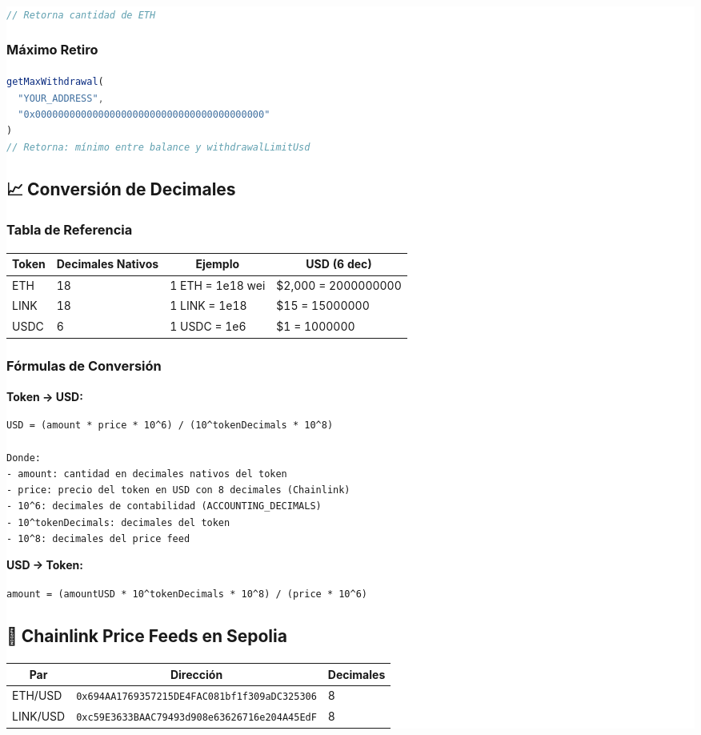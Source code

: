 ```javascript
// Retorna cantidad de ETH
```

### Máximo Retiro

```javascript
getMaxWithdrawal(
  "YOUR_ADDRESS",
  "0x0000000000000000000000000000000000000000"
)
// Retorna: mínimo entre balance y withdrawalLimitUsd
```


## 📈 Conversión de Decimales

### Tabla de Referencia

| Token | Decimales Nativos | Ejemplo | USD (6 dec) |
|-------|-------------------|---------|-------------|
| ETH | 18 | 1 ETH = 1e18 wei | $2,000 = 2000000000 |
| LINK | 18 | 1 LINK = 1e18 | $15 = 15000000 |
| USDC | 6 | 1 USDC = 1e6 | $1 = 1000000 |

### Fórmulas de Conversión

**Token → USD:**
```
USD = (amount * price * 10^6) / (10^tokenDecimals * 10^8)

Donde:
- amount: cantidad en decimales nativos del token
- price: precio del token en USD con 8 decimales (Chainlink)
- 10^6: decimales de contabilidad (ACCOUNTING_DECIMALS)
- 10^tokenDecimals: decimales del token
- 10^8: decimales del price feed
```

**USD → Token:**
```
amount = (amountUSD * 10^tokenDecimals * 10^8) / (price * 10^6)
```

## 🔗 Chainlink Price Feeds en Sepolia

| Par | Dirección | Decimales |
|-----|-----------|-----------|
| ETH/USD | `0x694AA1769357215DE4FAC081bf1f309aDC325306` | 8 |
| LINK/USD | `0xc59E3633BAAC79493d908e63626716e204A45EdF` | 8 |
